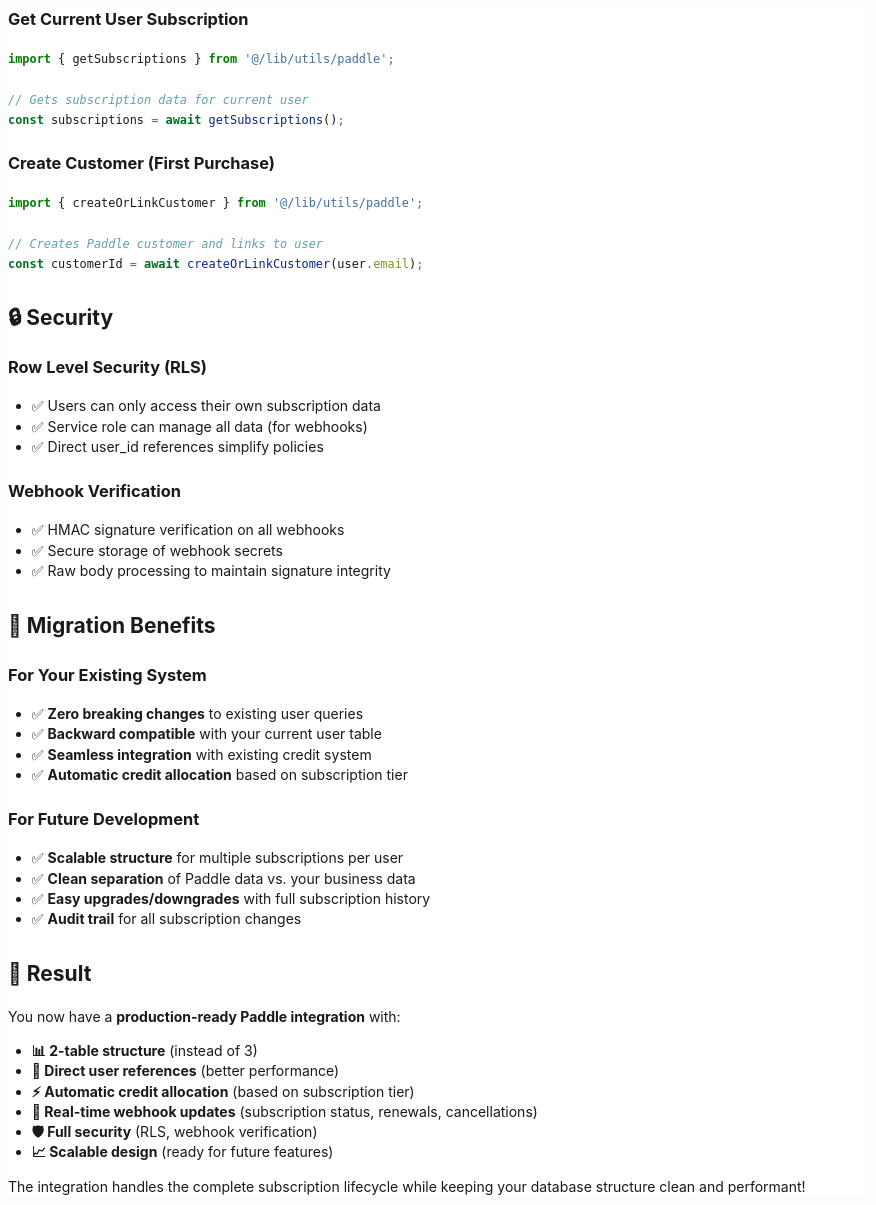 ### **Get Current User Subscription**
```typescript
import { getSubscriptions } from '@/lib/utils/paddle';

// Gets subscription data for current user
const subscriptions = await getSubscriptions();
```

### **Create Customer (First Purchase)**
```typescript
import { createOrLinkCustomer } from '@/lib/utils/paddle';

// Creates Paddle customer and links to user
const customerId = await createOrLinkCustomer(user.email);
```

## 🔒 **Security**

### **Row Level Security (RLS)**
- ✅ Users can only access their own subscription data
- ✅ Service role can manage all data (for webhooks)
- ✅ Direct user_id references simplify policies

### **Webhook Verification**
- ✅ HMAC signature verification on all webhooks
- ✅ Secure storage of webhook secrets
- ✅ Raw body processing to maintain signature integrity

## 🚀 **Migration Benefits**

### **For Your Existing System**
- ✅ **Zero breaking changes** to existing user queries
- ✅ **Backward compatible** with your current user table
- ✅ **Seamless integration** with existing credit system
- ✅ **Automatic credit allocation** based on subscription tier

### **For Future Development**
- ✅ **Scalable structure** for multiple subscriptions per user
- ✅ **Clean separation** of Paddle data vs. your business data
- ✅ **Easy upgrades/downgrades** with full subscription history
- ✅ **Audit trail** for all subscription changes

## 🎉 **Result**

You now have a **production-ready Paddle integration** with:

- **📊 2-table structure** (instead of 3)
- **🔗 Direct user references** (better performance)
- **⚡ Automatic credit allocation** (based on subscription tier)
- **🔄 Real-time webhook updates** (subscription status, renewals, cancellations)
- **🛡️ Full security** (RLS, webhook verification)
- **📈 Scalable design** (ready for future features)

The integration handles the complete subscription lifecycle while keeping your database structure clean and performant!
